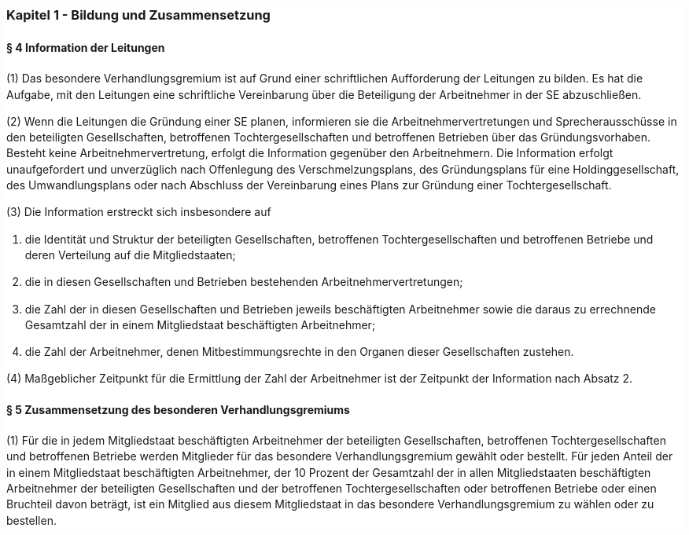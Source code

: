 

### Kapitel 1 - Bildung und Zusammensetzung



#### § 4 Information der Leitungen

(1) Das besondere Verhandlungsgremium ist auf Grund einer
schriftlichen Aufforderung der Leitungen zu bilden. Es hat die
Aufgabe, mit den Leitungen eine schriftliche Vereinbarung über die
Beteiligung der Arbeitnehmer in der SE abzuschließen.

(2) Wenn die Leitungen die Gründung einer SE planen, informieren sie
die Arbeitnehmervertretungen und Sprecherausschüsse in den beteiligten
Gesellschaften, betroffenen Tochtergesellschaften und betroffenen
Betrieben über das Gründungsvorhaben. Besteht keine
Arbeitnehmervertretung, erfolgt die Information gegenüber den
Arbeitnehmern. Die Information erfolgt unaufgefordert und unverzüglich
nach Offenlegung des Verschmelzungsplans, des Gründungsplans für eine
Holdinggesellschaft, des Umwandlungsplans oder nach Abschluss der
Vereinbarung eines Plans zur Gründung einer Tochtergesellschaft.

(3) Die Information erstreckt sich insbesondere auf

1.  die Identität und Struktur der beteiligten Gesellschaften, betroffenen
    Tochtergesellschaften und betroffenen Betriebe und deren Verteilung
    auf die Mitgliedstaaten;


2.  die in diesen Gesellschaften und Betrieben bestehenden
    Arbeitnehmervertretungen;


3.  die Zahl der in diesen Gesellschaften und Betrieben jeweils
    beschäftigten Arbeitnehmer sowie die daraus zu errechnende Gesamtzahl
    der in einem Mitgliedstaat beschäftigten Arbeitnehmer;


4.  die Zahl der Arbeitnehmer, denen Mitbestimmungsrechte in den Organen
    dieser Gesellschaften zustehen.




(4) Maßgeblicher Zeitpunkt für die Ermittlung der Zahl der
Arbeitnehmer ist der Zeitpunkt der Information nach Absatz 2.


#### § 5 Zusammensetzung des besonderen Verhandlungsgremiums

(1) Für die in jedem Mitgliedstaat beschäftigten Arbeitnehmer der
beteiligten Gesellschaften, betroffenen Tochtergesellschaften und
betroffenen Betriebe werden Mitglieder für das besondere
Verhandlungsgremium gewählt oder bestellt. Für jeden Anteil der in
einem Mitgliedstaat beschäftigten Arbeitnehmer, der 10 Prozent der
Gesamtzahl der in allen Mitgliedstaaten beschäftigten Arbeitnehmer der
beteiligten Gesellschaften und der betroffenen Tochtergesellschaften
oder betroffenen Betriebe oder einen Bruchteil davon beträgt, ist ein
Mitglied aus diesem Mitgliedstaat in das besondere Verhandlungsgremium
zu wählen oder zu bestellen.
